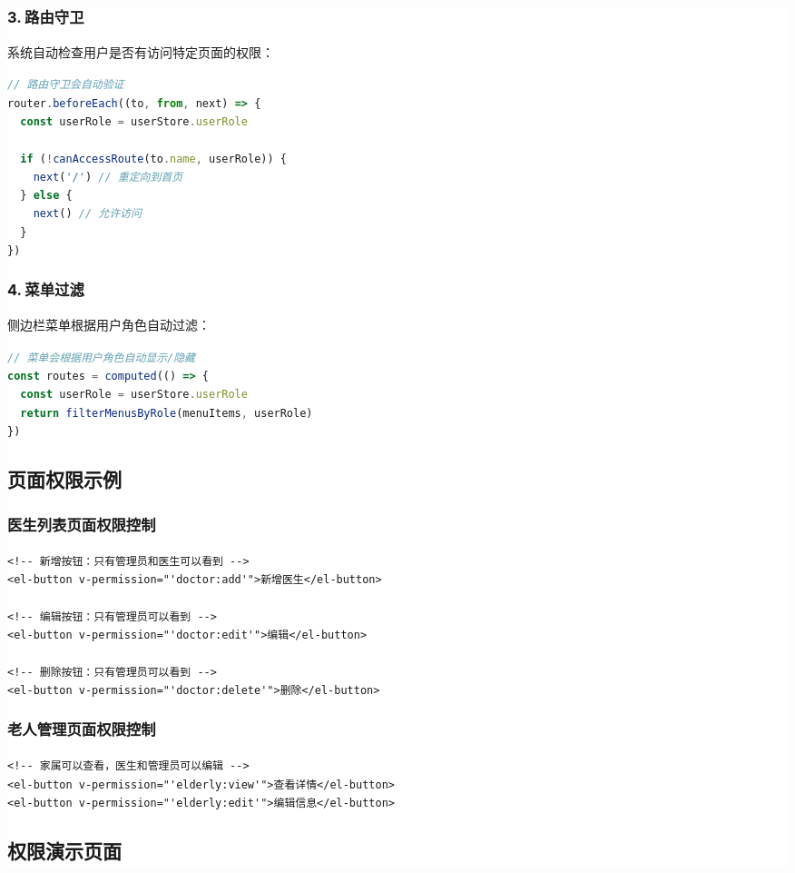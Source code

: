### 3. 路由守卫

系统自动检查用户是否有访问特定页面的权限：

```javascript
// 路由守卫会自动验证
router.beforeEach((to, from, next) => {
  const userRole = userStore.userRole
  
  if (!canAccessRoute(to.name, userRole)) {
    next('/') // 重定向到首页
  } else {
    next() // 允许访问
  }
})
```

### 4. 菜单过滤

侧边栏菜单根据用户角色自动过滤：

```javascript
// 菜单会根据用户角色自动显示/隐藏
const routes = computed(() => {
  const userRole = userStore.userRole
  return filterMenusByRole(menuItems, userRole)
})
```

## 页面权限示例

### 医生列表页面权限控制

```vue
<!-- 新增按钮：只有管理员和医生可以看到 -->
<el-button v-permission="'doctor:add'">新增医生</el-button>

<!-- 编辑按钮：只有管理员可以看到 -->
<el-button v-permission="'doctor:edit'">编辑</el-button>

<!-- 删除按钮：只有管理员可以看到 -->
<el-button v-permission="'doctor:delete'">删除</el-button>
```

### 老人管理页面权限控制

```vue
<!-- 家属可以查看，医生和管理员可以编辑 -->
<el-button v-permission="'elderly:view'">查看详情</el-button>
<el-button v-permission="'elderly:edit'">编辑信息</el-button>
```

## 权限演示页面
